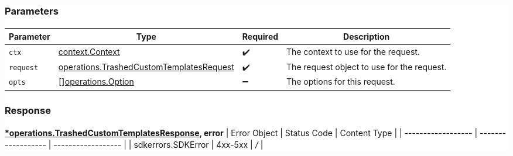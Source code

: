 ### Parameters

| Parameter                                                                                                | Type                                                                                                     | Required                                                                                                 | Description                                                                                              |
| -------------------------------------------------------------------------------------------------------- | -------------------------------------------------------------------------------------------------------- | -------------------------------------------------------------------------------------------------------- | -------------------------------------------------------------------------------------------------------- |
| `ctx`                                                                                                    | [context.Context](https://pkg.go.dev/context#Context)                                                    | :heavy_check_mark:                                                                                       | The context to use for the request.                                                                      |
| `request`                                                                                                | [operations.TrashedCustomTemplatesRequest](../../pkg/models/operations/trashedcustomtemplatesrequest.md) | :heavy_check_mark:                                                                                       | The request object to use for the request.                                                               |
| `opts`                                                                                                   | [][operations.Option](../../pkg/models/operations/option.md)                                             | :heavy_minus_sign:                                                                                       | The options for this request.                                                                            |


### Response

**[*operations.TrashedCustomTemplatesResponse](../../pkg/models/operations/trashedcustomtemplatesresponse.md), error**
| Error Object       | Status Code        | Content Type       |
| ------------------ | ------------------ | ------------------ |
| sdkerrors.SDKError | 4xx-5xx            | */*                |
